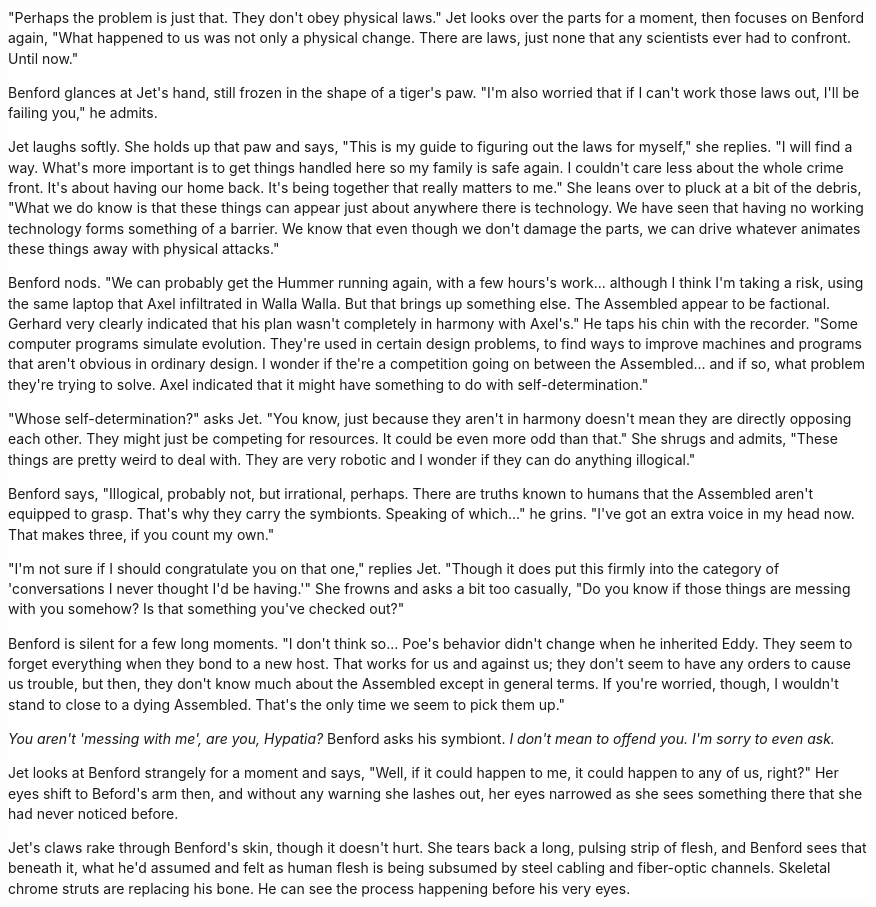 "Perhaps the problem is just that. They don't obey physical laws." Jet looks over the parts for a moment, then focuses on Benford again, "What happened to us was not only a physical change. There are laws, just none that any scientists ever had to confront. Until now."

Benford glances at Jet's hand, still frozen in the shape of a tiger's paw. "I'm also worried that if I can't work those laws out, I'll be failing you," he admits.

Jet laughs softly. She holds up that paw and says, "This is my guide to figuring out the laws for myself," she replies. "I will find a way. What's more important is to get things handled here so my family is safe again. I couldn't care less about the whole crime front. It's about having our home back. It's being together that really matters to me." She leans over to pluck at a bit of the debris, "What we do know is that these things can appear just about anywhere there is technology. We have seen that having no working technology forms something of a barrier. We know that even though we don't damage the parts, we can drive whatever animates these things away with physical attacks."

Benford nods. "We can probably get the Hummer running again, with a few hours's work... although I think I'm taking a risk, using the same laptop that Axel infiltrated in Walla Walla. But that brings up something else. The Assembled appear to be factional. Gerhard very clearly indicated that his plan wasn't completely in harmony with Axel's." He taps his chin with the recorder. "Some computer programs simulate evolution. They're used in certain design problems, to find ways to improve machines and programs that aren't obvious in ordinary design. I wonder if the're a competition going on between the Assembled... and if so, what problem they're trying to solve. Axel indicated that it might have something to do with self-determination."

"Whose self-determination?" asks Jet. "You know, just because they aren't in harmony doesn't mean they are directly opposing each other. They might just be competing for resources. It could be even more odd than that." She shrugs and admits, "These things are pretty weird to deal with. They are very robotic and I wonder if they can do anything illogical."

Benford says, "Illogical, probably not, but irrational, perhaps. There are truths known to humans that the Assembled aren't equipped to grasp. That's why they carry the symbionts. Speaking of which..." he grins. "I've got an extra voice in my head now. That makes three, if you count my own."

"I'm not sure if I should congratulate you on that one," replies Jet. "Though it does put this firmly into the category of 'conversations I never thought I'd be having.'" She frowns and asks a bit too casually, "Do you know if those things are messing with you somehow? Is that something you've checked out?"

Benford is silent for a few long moments. "I don't think so... Poe's behavior didn't change when he inherited Eddy. They seem to forget everything when they bond to a new host. That works for us and against us; they don't seem to have any orders to cause us trouble, but then, they don't know much about the Assembled except in general terms. If you're worried, though, I wouldn't stand to close to a dying Assembled. That's the only time we seem to pick them up."

_You aren't 'messing with me', are you, Hypatia?_ Benford asks his symbiont. _I don't mean to offend you. I'm sorry to even ask._

Jet looks at Benford strangely for a moment and says, "Well, if it could happen to me, it could happen to any of us, right?" Her eyes shift to Beford's arm then, and without any warning she lashes out, her eyes narrowed as she sees something there that she had never noticed before.

Jet's claws rake through Benford's skin, though it doesn't hurt. She tears back a long, pulsing strip of flesh, and Benford sees that beneath it, what he'd assumed and felt as human flesh is being subsumed by steel cabling and fiber-optic channels. Skeletal chrome struts are replacing his bone. He can see the process happening before his very eyes.
